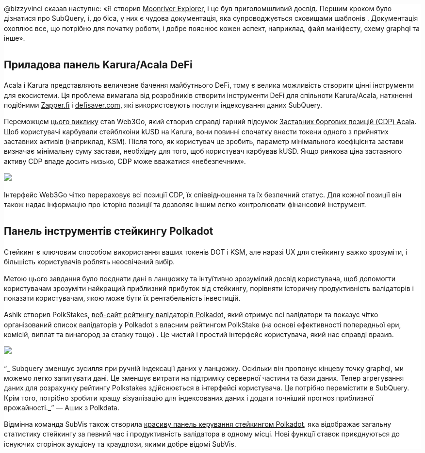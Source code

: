 @bizzyvinci сказав наступне: «Я створив [Moonriver Explorer](https://moonriver-explorer.herokuapp.com/), і це був приголомшливий досвід. Першим кроком було дізнатися про SubQuery, і, до біса, у них є чудова документація, яка супроводжується сховищами шаблонів . Документація охоплює все, що потрібно для початку роботи, і добре пояснює кожен аспект, наприклад, файл маніфесту, схему graphql та інше».

## Приладова панель Karura/Acala DeFi

Acala і Karura представляють величезне бачення майбутнього DeFi, тому є велика можливість створити цінні інструменти для екосистеми. Ця проблема вимагала від розробників створити інструменти DeFi для спільноти Karura/Acala, натхненні подібними [Zapper.fi](http://zapper.fi/) і [defisaver.com](http://defisaver.com/), які використовують послуги індексування даних SubQuery.

Переможцем [цього виклику](https://gitcoin.co/issue/subquery/grants/2/100027176) став Web3Go, який створив справді гарний підсумок [Заставних боргових позицій (CDP) Acala](https://web3go.xyz/#/CDPDetail). Щоб користувачі карбували стейблкоіни kUSD на Karura, вони повинні спочатку внести токени одного з прийнятих заставних активів (наприклад, KSM). Після того, як користувач це зробить, параметр мінімального коефіцієнта застави визначає мінімальну суму застави, необхідну для того, щоб користувач карбував kUSD. Якщо ринкова ціна заставного активу CDP впаде досить низько, CDP може вважатися «небезпечним».

![](https://miro.medium.com/max/1400/0*l7GA1axntiHCINRM)

Інтерфейс Web3Go чітко перераховує всі позиції CDP, їх співвідношення та їх безпечний статус. Для кожної позиції він також надає інформацію про історію позиції та дозволяє іншим легко контролювати фінансовий інструмент. <iframe width="560" height="315" src="https://www.youtube.com/embed/hc3YDjv6dkk" title="YouTube video player" frameborder="0" allow="accelerometer; autoplay; clipboard-write; encrypted-media; gyroscope; picture-in-picture" allowfullscreen mark="crwd-mark"></iframe>

## Панель інструментів стейкингу Polkadot

Стейкинг є ключовим способом використання ваших токенів DOT і KSM, але наразі UX для стейкингу важко зрозуміти, і більшість користувачів роблять неосвічений вибір.

Метою цього завдання було поєднати дані в ланцюжку та інтуїтивно зрозумілий досвід користувача, щоб допомогти користувачам зрозуміти найкращий приблизний прибуток від стейкингу, порівняти історичну продуктивність валідаторів і показати користувачам, якою може бути їх рентабельність інвестицій.

Ashik створив PolkStakes, [веб-сайт рейтингу валідаторів Polkadot](https://polkstakes.vercel.app/), який отримує всі валідатори та показує чітко організований список валідаторів у Polkadot з власним рейтингом PolkStake (на основі ефективності попередньої ери, комісій, виплат та винагород за ставку тощо) . Це чистий і простий інтерфейс користувача, який нас справді вразив.

![](https://miro.medium.com/max/1400/0*Kaho31-nn-ly8tFS)

“_ Subquery зменшує зусилля при ручній індексації даних у ланцюжку. Оскільки він пропонує кінцеву точку graphql, ми можемо легко запитувати дані. Це зменшує витрати на підтримку серверної частини та бази даних. Тепер агрегування даних для розрахунку рейтингу Polkstakes здійснюється в інтерфейсі користувача. Це потрібно перемістити в SubQuery. Крім того, потрібно зробити кращу візуалізацію для індексованих даних і додати точніший прогноз приблизної врожайності._” — Ашик з Polkdata.

Відмінна команда SubVis також створила [красиву панель керування стейкингом Polkadot](https://polkadot-staking-dashboard.vercel.app/), яка відображає загальну статистику стейкингу за певний час і продуктивність валідатора в одному місці. Нові функції ставок приєднуються до існуючих сторінок аукціону та краудпози, якими добре відомі SubVis.
